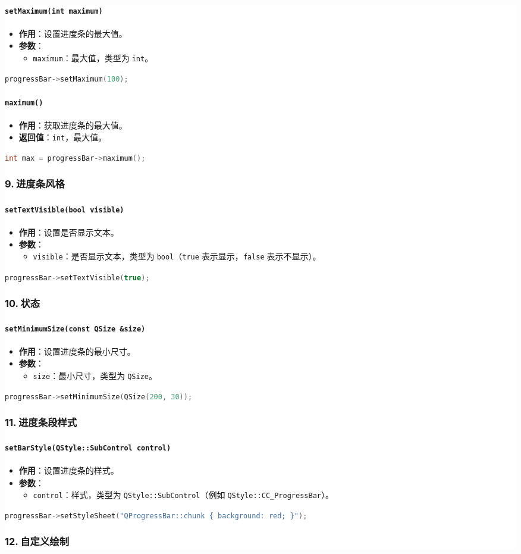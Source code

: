 #### `setMaximum(int maximum)`

- **作用**：设置进度条的最大值。
- **参数**：
  - `maximum`：最大值，类型为 `int`。

```cpp
progressBar->setMaximum(100);
```

#### `maximum()`

- **作用**：获取进度条的最大值。
- **返回值**：`int`，最大值。

```cpp
int max = progressBar->maximum();
```

### 9. **进度条风格**

#### `setTextVisible(bool visible)`

- **作用**：设置是否显示文本。
- **参数**：
  - `visible`：是否显示文本，类型为 `bool`（`true` 表示显示，`false` 表示不显示）。

```cpp
progressBar->setTextVisible(true);
```

### 10. **状态**

#### `setMinimumSize(const QSize &size)`

- **作用**：设置进度条的最小尺寸。
- **参数**：
  - `size`：最小尺寸，类型为 `QSize`。

```cpp
progressBar->setMinimumSize(QSize(200, 30));
```

### 11. **进度条段样式**

#### `setBarStyle(QStyle::SubControl control)`

- **作用**：设置进度条的样式。
- **参数**：
  - `control`：样式，类型为 `QStyle::SubControl`（例如 `QStyle::CC_ProgressBar`）。

```cpp
progressBar->setStyleSheet("QProgressBar::chunk { background: red; }");
```

### 12. **自定义绘制**
